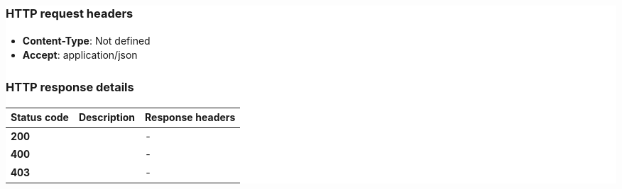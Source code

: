 ### HTTP request headers

 - **Content-Type**: Not defined
 - **Accept**: application/json

### HTTP response details
| Status code | Description | Response headers |
|-------------|-------------|------------------|
| **200** |  |  -  |
| **400** |  |  -  |
| **403** |  |  -  |

